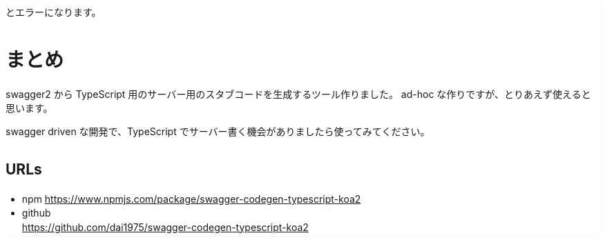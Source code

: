 とエラーになります。


# まとめ

swagger2 から TypeScript 用のサーバー用のスタブコードを生成するツール作りました。
ad-hoc な作りですが、とりあえず使えると思います。

swagger driven な開発で、TypeScript でサーバー書く機会がありましたら使ってみてください。

## URLs

- npm
  https://www.npmjs.com/package/swagger-codegen-typescript-koa2
- github  
  https://github.com/dai1975/swagger-codegen-typescript-koa2
